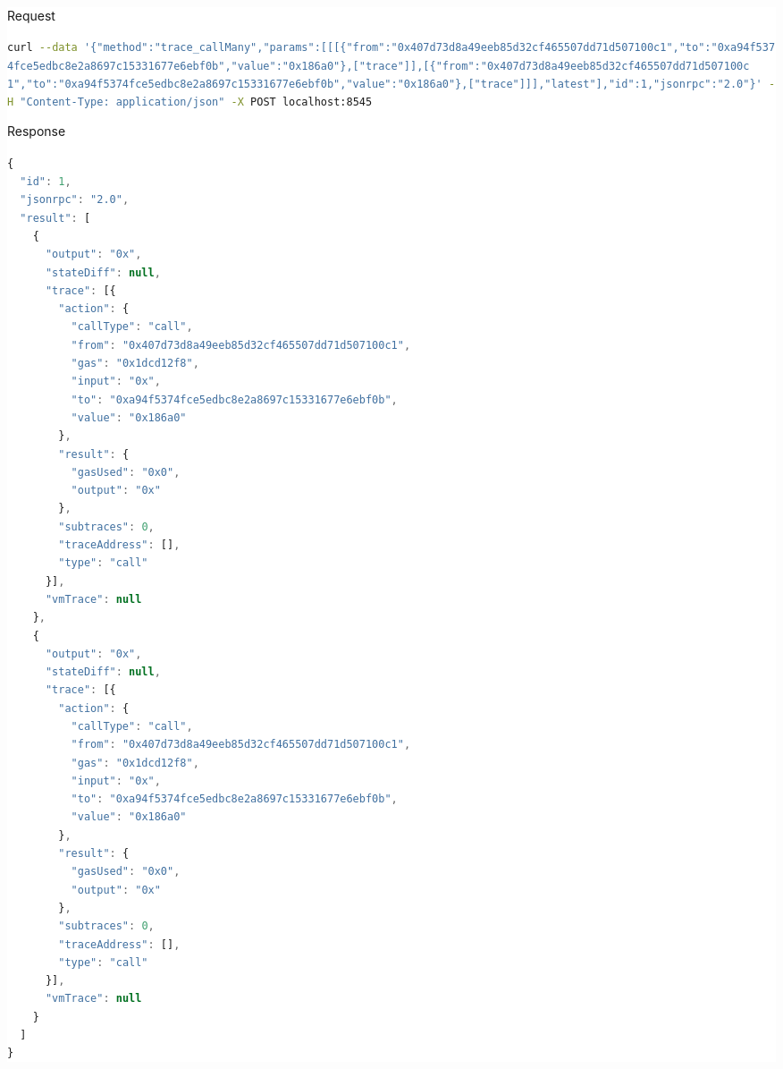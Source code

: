 Request
```bash
curl --data '{"method":"trace_callMany","params":[[[{"from":"0x407d73d8a49eeb85d32cf465507dd71d507100c1","to":"0xa94f5374fce5edbc8e2a8697c15331677e6ebf0b","value":"0x186a0"},["trace"]],[{"from":"0x407d73d8a49eeb85d32cf465507dd71d507100c1","to":"0xa94f5374fce5edbc8e2a8697c15331677e6ebf0b","value":"0x186a0"},["trace"]]],"latest"],"id":1,"jsonrpc":"2.0"}' -H "Content-Type: application/json" -X POST localhost:8545
```

Response
```js
{
  "id": 1,
  "jsonrpc": "2.0",
  "result": [
    {
      "output": "0x",
      "stateDiff": null,
      "trace": [{
        "action": {
          "callType": "call",
          "from": "0x407d73d8a49eeb85d32cf465507dd71d507100c1",
          "gas": "0x1dcd12f8",
          "input": "0x",
          "to": "0xa94f5374fce5edbc8e2a8697c15331677e6ebf0b",
          "value": "0x186a0"
        },
        "result": {
          "gasUsed": "0x0",
          "output": "0x"
        },
        "subtraces": 0,
        "traceAddress": [],
        "type": "call"
      }],
      "vmTrace": null
    },
    {
      "output": "0x",
      "stateDiff": null,
      "trace": [{
        "action": {
          "callType": "call",
          "from": "0x407d73d8a49eeb85d32cf465507dd71d507100c1",
          "gas": "0x1dcd12f8",
          "input": "0x",
          "to": "0xa94f5374fce5edbc8e2a8697c15331677e6ebf0b",
          "value": "0x186a0"
        },
        "result": {
          "gasUsed": "0x0",
          "output": "0x"
        },
        "subtraces": 0,
        "traceAddress": [],
        "type": "call"
      }],
      "vmTrace": null
    }
  ]
}
```

